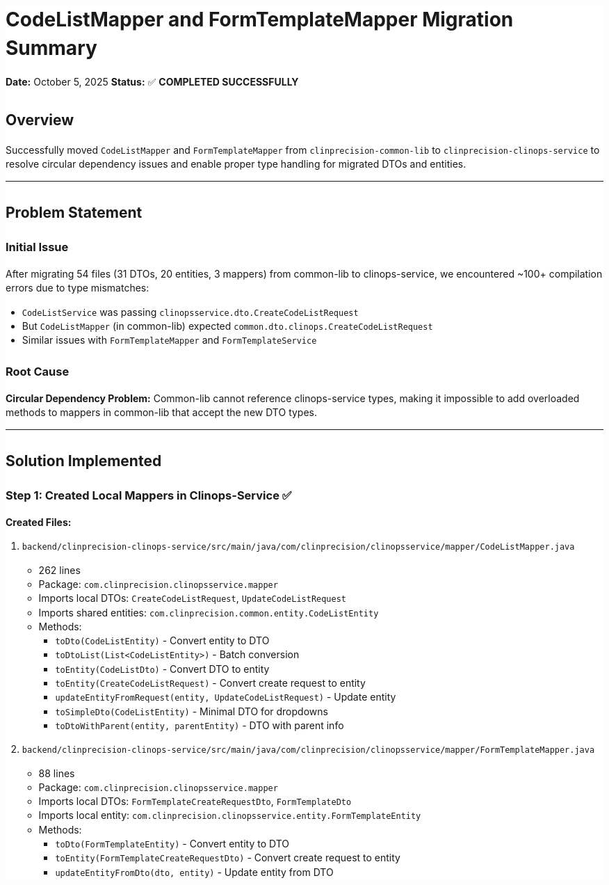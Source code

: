 # CodeListMapper and FormTemplateMapper Migration Summary

**Date:** October 5, 2025
**Status:** ✅ **COMPLETED SUCCESSFULLY**

## Overview
Successfully moved `CodeListMapper` and `FormTemplateMapper` from `clinprecision-common-lib` to `clinprecision-clinops-service` to resolve circular dependency issues and enable proper type handling for migrated DTOs and entities.

---

## Problem Statement

### Initial Issue
After migrating 54 files (31 DTOs, 20 entities, 3 mappers) from common-lib to clinops-service, we encountered ~100+ compilation errors due to type mismatches:

- `CodeListService` was passing `clinopsservice.dto.CreateCodeListRequest` 
- But `CodeListMapper` (in common-lib) expected `common.dto.clinops.CreateCodeListRequest`
- Similar issues with `FormTemplateMapper` and `FormTemplateService`

### Root Cause
**Circular Dependency Problem:** Common-lib cannot reference clinops-service types, making it impossible to add overloaded methods to mappers in common-lib that accept the new DTO types.

---

## Solution Implemented

### Step 1: Created Local Mappers in Clinops-Service ✅

**Created Files:**
1. `backend/clinprecision-clinops-service/src/main/java/com/clinprecision/clinopsservice/mapper/CodeListMapper.java`
   - 262 lines
   - Package: `com.clinprecision.clinopsservice.mapper`
   - Imports local DTOs: `CreateCodeListRequest`, `UpdateCodeListRequest`
   - Imports shared entities: `com.clinprecision.common.entity.CodeListEntity`
   - Methods:
     - `toDto(CodeListEntity)` - Convert entity to DTO
     - `toDtoList(List<CodeListEntity>)` - Batch conversion
     - `toEntity(CodeListDto)` - Convert DTO to entity
     - `toEntity(CreateCodeListRequest)` - Convert create request to entity
     - `updateEntityFromRequest(entity, UpdateCodeListRequest)` - Update entity
     - `toSimpleDto(CodeListEntity)` - Minimal DTO for dropdowns
     - `toDtoWithParent(entity, parentEntity)` - DTO with parent info

2. `backend/clinprecision-clinops-service/src/main/java/com/clinprecision/clinopsservice/mapper/FormTemplateMapper.java`
   - 88 lines
   - Package: `com.clinprecision.clinopsservice.mapper`
   - Imports local DTOs: `FormTemplateCreateRequestDto`, `FormTemplateDto`
   - Imports local entity: `com.clinprecision.clinopsservice.entity.FormTemplateEntity`
   - Methods:
     - `toDto(FormTemplateEntity)` - Convert entity to DTO
     - `toEntity(FormTemplateCreateRequestDto)` - Convert create request to entity
     - `updateEntityFromDto(dto, entity)` - Update entity from DTO
